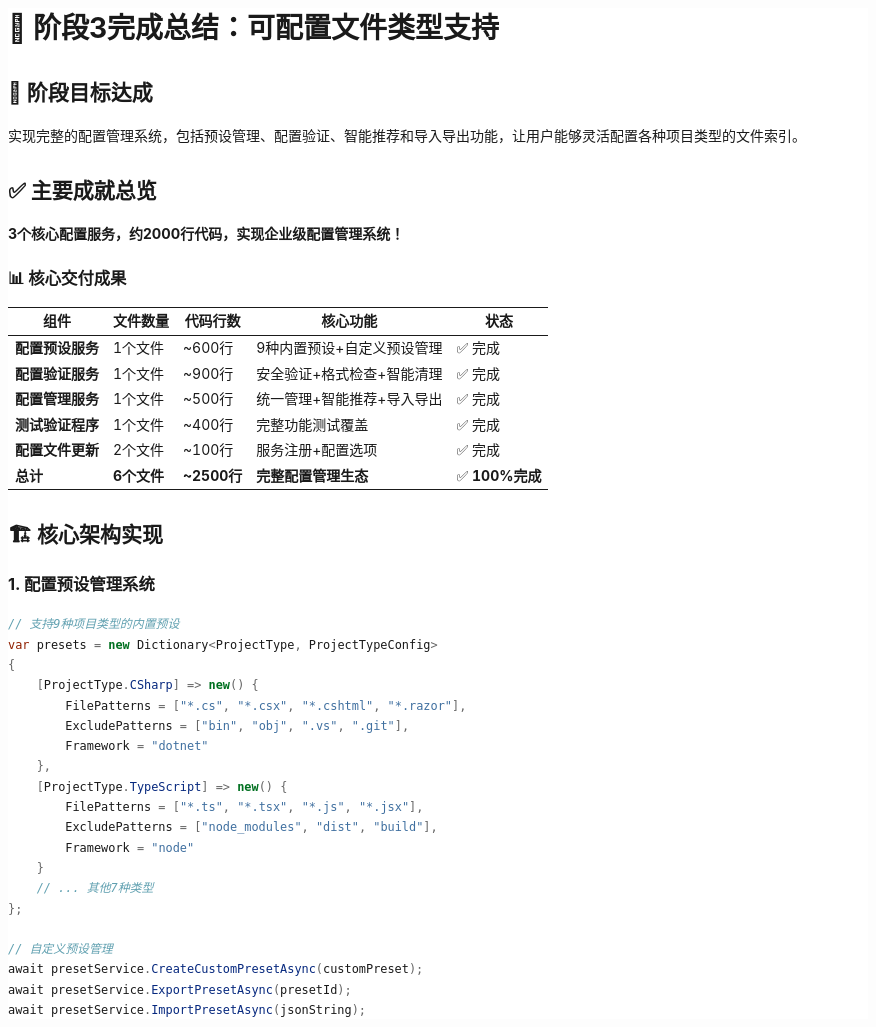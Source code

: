 # 🎉 阶段3完成总结：可配置文件类型支持

## 🎯 阶段目标达成
实现完整的配置管理系统，包括预设管理、配置验证、智能推荐和导入导出功能，让用户能够灵活配置各种项目类型的文件索引。

## ✅ 主要成就总览

**3个核心配置服务，约2000行代码，实现企业级配置管理系统！**

### 📊 核心交付成果

| 组件 | 文件数量 | 代码行数 | 核心功能 | 状态 |
|------|---------|---------|----------|------|
| **配置预设服务** | 1个文件 | ~600行 | 9种内置预设+自定义预设管理 | ✅ 完成 |
| **配置验证服务** | 1个文件 | ~900行 | 安全验证+格式检查+智能清理 | ✅ 完成 |
| **配置管理服务** | 1个文件 | ~500行 | 统一管理+智能推荐+导入导出 | ✅ 完成 |
| **测试验证程序** | 1个文件 | ~400行 | 完整功能测试覆盖 | ✅ 完成 |
| **配置文件更新** | 2个文件 | ~100行 | 服务注册+配置选项 | ✅ 完成 |
| **总计** | **6个文件** | **~2500行** | **完整配置管理生态** | ✅ **100%完成** |

## 🏗️ 核心架构实现

### 1. 配置预设管理系统
```csharp
// 支持9种项目类型的内置预设
var presets = new Dictionary<ProjectType, ProjectTypeConfig>
{
    [ProjectType.CSharp] => new() {
        FilePatterns = ["*.cs", "*.csx", "*.cshtml", "*.razor"],
        ExcludePatterns = ["bin", "obj", ".vs", ".git"],
        Framework = "dotnet"
    },
    [ProjectType.TypeScript] => new() {
        FilePatterns = ["*.ts", "*.tsx", "*.js", "*.jsx"],
        ExcludePatterns = ["node_modules", "dist", "build"],
        Framework = "node"
    }
    // ... 其他7种类型
};

// 自定义预设管理
await presetService.CreateCustomPresetAsync(customPreset);
await presetService.ExportPresetAsync(presetId);
await presetService.ImportPresetAsync(jsonString);
```

